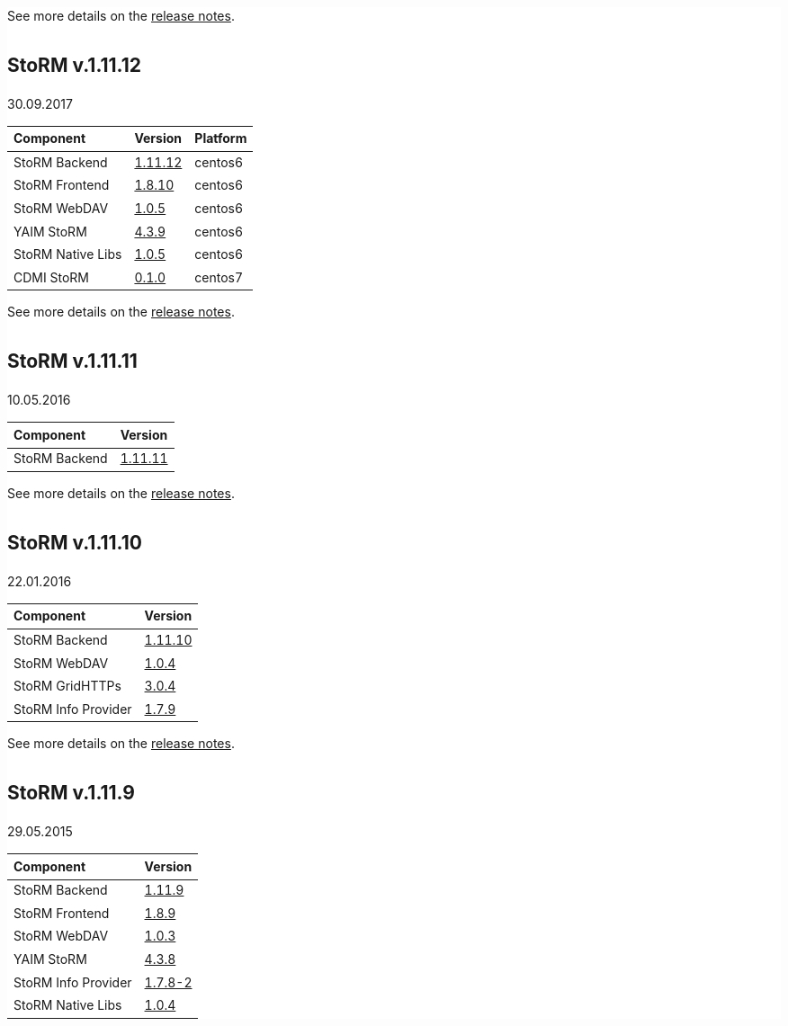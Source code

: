See more details on the [release notes]({{site.baseurl}}/release-notes/StoRM-v1.11.13.html).

## StoRM v.1.11.12

<span class="label" style="margin-top: -20px;">30.09.2017</span>

| Component            | Version    | Platform
|:---------------------|:-----------|:---------
|StoRM Backend         |[1.11.12]({{site.baseurl}}/release-notes/storm-backend-server/1.11.12/) | <span class="label label-success ">centos6</span>
|StoRM Frontend        |[1.8.10]({{site.baseurl}}/release-notes/storm-frontend-server/1.8.10/) | <span class="label label-success ">centos6</span>
|StoRM WebDAV          |[1.0.5]({{site.baseurl}}/release-notes/storm-webdav/1.0.5/) | <span class="label label-success ">centos6</span>
|YAIM StoRM            |[4.3.9]({{site.baseurl}}/release-notes/yaim-storm/4.3.9/) | <span class="label label-success ">centos6</span>
|StoRM Native Libs     |[1.0.5]({{site.baseurl}}/release-notes/storm-native-libs/1.0.5/) | <span class="label label-success ">centos6</span>
|CDMI StoRM            |[0.1.0]({{site.baseurl}}/release-notes/cdmi-storm/0.1.0/) | <span class="label label-info ">centos7</span>

See more details on the [release notes]({{site.baseurl}}/release-notes/StoRM-v1.11.12.html).

## StoRM v.1.11.11

<span class="label" style="margin-top: -20px;">10.05.2016</span>

| Component            | Version    |
|:---------------------|:-----------|
|StoRM Backend         |[1.11.11]({{site.baseurl}}/release-notes/storm-backend-server/1.11.11/)|

See more details on the [release notes]({{site.baseurl}}/release-notes/StoRM-v1.11.11.html).


## StoRM v.1.11.10

<span class="label" style="margin-top: -20px;">22.01.2016</span>

| Component            | Version    |
|:---------------------|:-----------|
|StoRM Backend         |[1.11.10]({{site.baseurl}}/release-notes/storm-backend-server/1.11.10/)|
|StoRM WebDAV          |[1.0.4]({{site.baseurl}}/release-notes/storm-webdav/1.0.4/)|
|StoRM GridHTTPs       |[3.0.4]({{site.baseurl}}/release-notes/storm-gridhttps-server/3.0.4/)|
|StoRM Info Provider   |[1.7.9]({{site.baseurl}}/release-notes/yaim-storm/1.7.9/)|

See more details on the [release notes]({{site.baseurl}}/release-notes/StoRM-v1.11.10.html).


## StoRM v.1.11.9

<span class="label" style="margin-top: -20px;">29.05.2015</span>

| Component            | Version    |
|:---------------------|:-----------|
|StoRM Backend         |[1.11.9]({{site.baseurl}}/release-notes/storm-backend-server/1.11.9/)|
|StoRM Frontend        |[1.8.9]({{site.baseurl}}/release-notes/storm-frontend-server/1.8.9/)|
|StoRM WebDAV          |[1.0.3]({{site.baseurl}}/release-notes/storm-webdav/1.0.3/)|
|YAIM StoRM            |[4.3.8]({{site.baseurl}}/release-notes/yaim-storm/4.3.8/)|
|StoRM Info Provider   |[1.7.8-2]({{site.baseurl}}/release-notes/yaim-storm/1.7.8-2/)|
|StoRM Native Libs     |[1.0.4]({{site.baseurl}}/release-notes/storm-native-libs/1.0.4/)|

